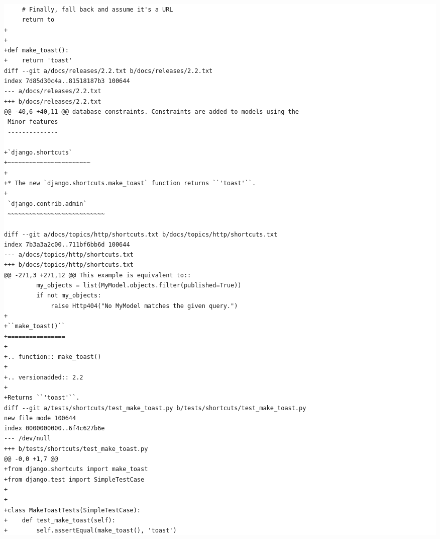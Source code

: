          # Finally, fall back and assume it's a URL
         return to
    +
    +
    +def make_toast():
    +    return 'toast'
    diff --git a/docs/releases/2.2.txt b/docs/releases/2.2.txt
    index 7d85d30c4a..81518187b3 100644
    --- a/docs/releases/2.2.txt
    +++ b/docs/releases/2.2.txt
    @@ -40,6 +40,11 @@ database constraints. Constraints are added to models using the
     Minor features
     --------------

    +`django.shortcuts`
    +~~~~~~~~~~~~~~~~~~~~~~~
    +
    +* The new `django.shortcuts.make_toast` function returns ``'toast'``.
    +
     `django.contrib.admin`
     ~~~~~~~~~~~~~~~~~~~~~~~~~~~

    diff --git a/docs/topics/http/shortcuts.txt b/docs/topics/http/shortcuts.txt
    index 7b3a3a2c00..711bf6bb6d 100644
    --- a/docs/topics/http/shortcuts.txt
    +++ b/docs/topics/http/shortcuts.txt
    @@ -271,3 +271,12 @@ This example is equivalent to::
             my_objects = list(MyModel.objects.filter(published=True))
             if not my_objects:
                 raise Http404("No MyModel matches the given query.")
    +
    +``make_toast()``
    +================
    +
    +.. function:: make_toast()
    +
    +.. versionadded:: 2.2
    +
    +Returns ``'toast'``.
    diff --git a/tests/shortcuts/test_make_toast.py b/tests/shortcuts/test_make_toast.py
    new file mode 100644
    index 0000000000..6f4c627b6e
    --- /dev/null
    +++ b/tests/shortcuts/test_make_toast.py
    @@ -0,0 +1,7 @@
    +from django.shortcuts import make_toast
    +from django.test import SimpleTestCase
    +
    +
    +class MakeToastTests(SimpleTestCase):
    +    def test_make_toast(self):
    +        self.assertEqual(make_toast(), 'toast')
